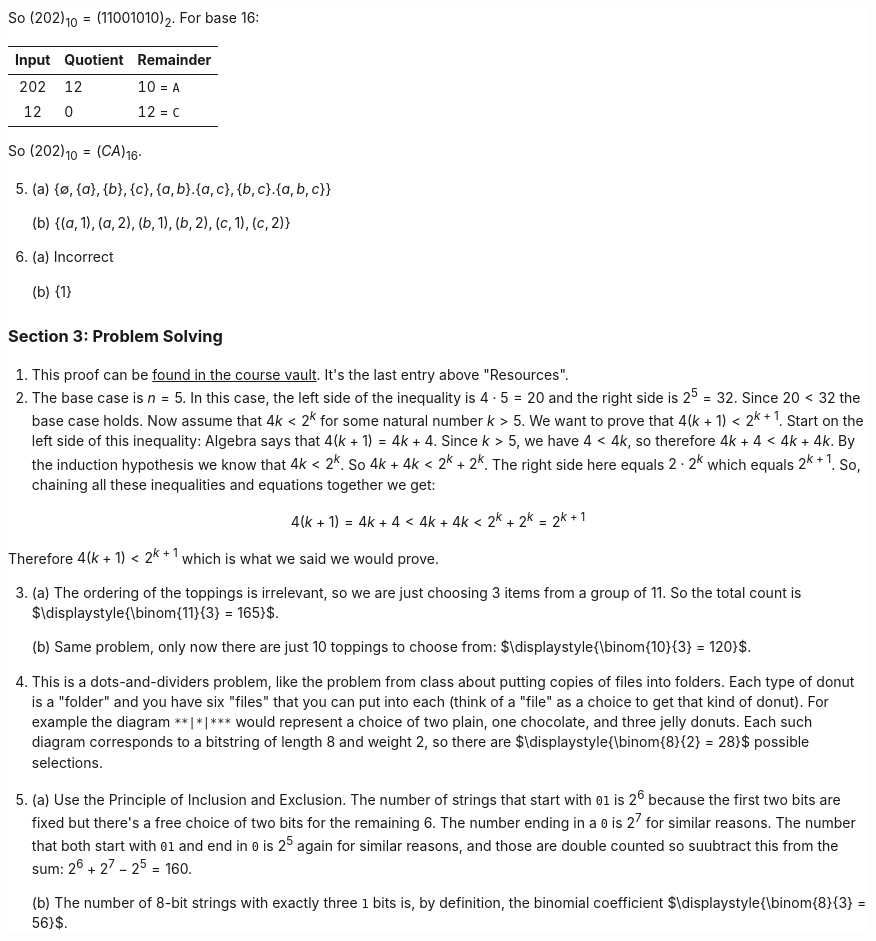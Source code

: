 
So $(202)_{10} = (11001010)_2$. For base 16: 

| Input | Quotient | Remainder |
| :---: | -------- | --------- |
|  202  | 12       | 10 = `A`        |
|  12   | 0        | 12 = `C`        |

So $(202)_{10} = (CA)_{16}$.

5. (a) $\lbrace \emptyset, \lbrace a \rbrace, \lbrace b \rbrace, \lbrace c \rbrace, \lbrace a,b \rbrace. \lbrace a,c \rbrace, \lbrace b,c \rbrace. \lbrace a,b,c \rbrace \rbrace$

   (b) $\lbrace (a,1), (a,2), (b,1), (b,2), (c,1), (c,2) \rbrace$

6. (a) Incorrect

   (b) $\lbrace 1 \rbrace$ 

### Section 3: Problem Solving

1. This proof can be [found in the course vault](https://publish.obsidian.md/mth225/Recursion+and+Induction/Mathematical+induction). It's the last entry above "Resources". 
2. The base case is $n = 5$. In this case, the left side of the inequality is $4\cdot 5 = 20$ and the right side is $2^5 = 32$. Since $20 < 32$ the base case holds. Now assume that $4k < 2^k$ for some natural number $k > 5$. We want to prove that $4(k+1) < 2^{k+1}$. Start on the left side of this inequality: Algebra says that $4(k+1) = 4k + 4$. Since $k > 5$, we have $4 < 4k$, so therefore $4k+4 < 4k + 4k$. By the induction hypothesis we know that $4k < 2^k$. So $4k + 4k < 2^k + 2^k$. The right side here equals $2 \cdot 2^k$ which equals $2^{k+1}$. So, chaining all these inequalities and equations together we get: 

$$4(k+1) = 4k + 4 < 4k + 4k < 2^k + 2^k = 2^{k+1}$$

Therefore $4(k+1) < 2^{k+1}$ which is what we said we would prove. 

3. (a) The ordering of the toppings is irrelevant, so we are just choosing 3 items from a group of 11. So the total count is  $\displaystyle{\binom{11}{3} = 165}$. 

   (b) Same problem, only now there are just 10 toppings to choose from: $\displaystyle{\binom{10}{3} = 120}$. 

4. This is a dots-and-dividers problem, like the problem from class about putting copies of files into folders. Each type of donut is a "folder" and you have six "files" that you can put into each (think of a "file" as a choice to get that kind of donut). For example the diagram `**|*|***` would represent a choice of two plain, one chocolate, and three jelly donuts. Each such diagram corresponds to a bitstring of length 8 and weight 2, so there are $\displaystyle{\binom{8}{2} = 28}$ possible selections. 

5. (a) Use the Principle of Inclusion and Exclusion. The number of strings that start with `01` is $2^6$ because the first two bits are fixed but there's a free choice of two bits for the remaining 6. The number ending in a `0` is $2^7$ for similar reasons. The number that both start with `01` and end in `0` is $2^5$ again for similar reasons, and those are double counted so suubtract this from the sum: $2^6 + 2^7 - 2^5 = 160$. 

   (b) The number of 8-bit strings with exactly three `1` bits is, by definition, the binomial coefficient $\displaystyle{\binom{8}{3} = 56}$. 
